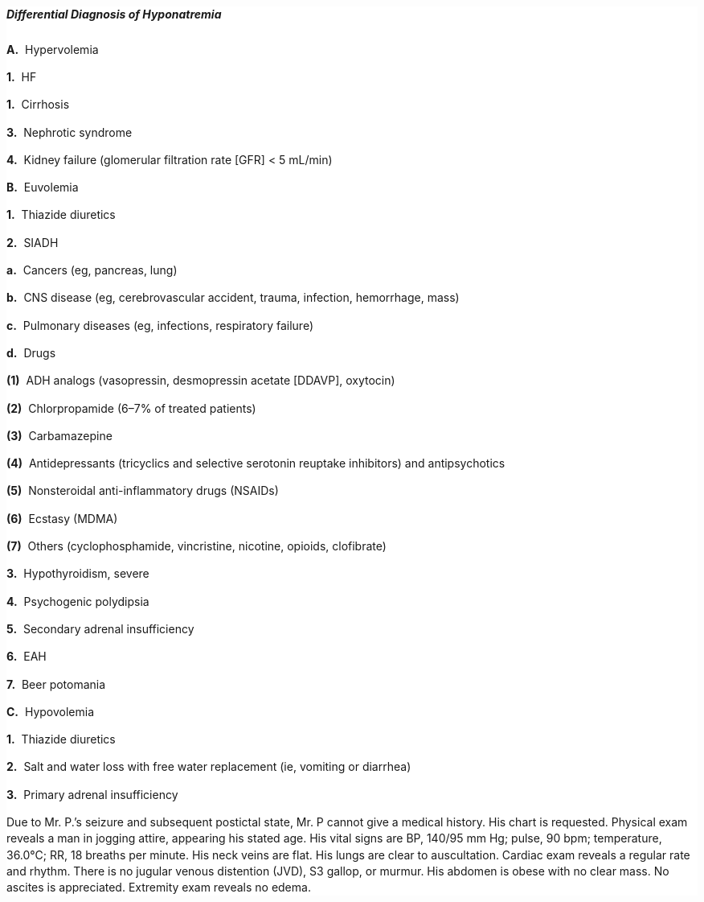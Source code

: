 ##### Differential Diagnosis of Hyponatremia

**A.**  Hypervolemia

**1.**  HF

**1.**  Cirrhosis

**3.**  Nephrotic syndrome

**4.**  Kidney failure (glomerular filtration rate \[GFR\] < 5 mL/min)

**B.**  Euvolemia

**1.**  Thiazide diuretics

**2.**  SIADH

**a.**  Cancers (eg, pancreas, lung)

**b.**  CNS disease (eg, cerebrovascular accident, trauma, infection, hemorrhage, mass)

**c.**  Pulmonary diseases (eg, infections, respiratory failure)

**d.**  Drugs

**(1)**  ADH analogs (vasopressin, desmopressin acetate \[DDAVP\], oxytocin)

**(2)**  Chlorpropamide (6–7% of treated patients)

**(3)**  Carbamazepine

**(4)**  Antidepressants (tricyclics and selective serotonin reuptake inhibitors) and antipsychotics

**(5)**  Nonsteroidal anti-inflammatory drugs (NSAIDs)

**(6)**  Ecstasy (MDMA)

**(7)**  Others (cyclophosphamide, vincristine, nicotine, opioids, clofibrate)

**3.**  Hypothyroidism, severe

**4.**  Psychogenic polydipsia

**5.**  Secondary adrenal insufficiency

**6.**  EAH

**7.**  Beer potomania

**C.**  Hypovolemia

**1.**  Thiazide diuretics

**2.**  Salt and water loss with free water replacement (ie, vomiting or diarrhea)

**3.**  Primary adrenal insufficiency




Due to Mr. P.’s seizure and subsequent postictal state, Mr. P cannot give a medical history. His chart is requested. Physical exam reveals a man in jogging attire, appearing his stated age. His vital signs are BP, 140/95 mm Hg; pulse, 90 bpm; temperature, 36.0°C; RR, 18 breaths per minute. His neck veins are flat. His lungs are clear to auscultation. Cardiac exam reveals a regular rate and rhythm. There is no jugular venous distention (JVD), S3 gallop, or murmur. His abdomen is obese with no clear mass. No ascites is appreciated. Extremity exam reveals no edema.
